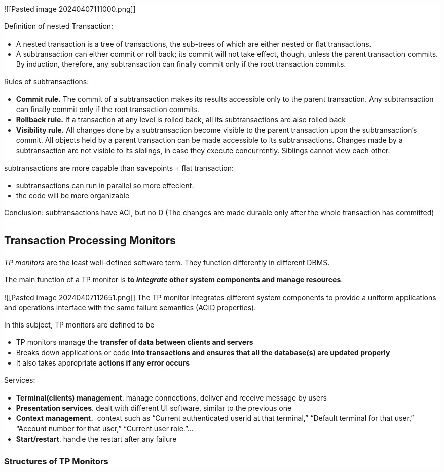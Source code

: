 ![[Pasted image 20240407111000.png]]

Definition of nested Transaction:

- A nested transaction is a tree of transactions, the sub-trees of which are either nested or flat transactions.
- A subtransaction can either commit or roll back; its commit will not take effect, though, unless the parent transaction commits. By induction, therefore, any subtransaction can finally commit only if the root transaction commits.

Rules of subtransactions:
- **Commit rule.** The commit of a subtransaction makes its results accessible only to the parent transaction. Any subtransaction can finally commit only if the root transaction commits.
- **Rollback rule.** If a transaction at any level is rolled back, all its subtransactions are also  rolled back
- **Visibility rule.** All changes done by a subtransaction become visible to the parent transaction upon the subtransaction’s commit. All objects held by a parent transaction can be made accessible to its subtransactions. Changes made by a subtransaction are not visible to its siblings, in case they execute concurrently. Siblings cannot view each other.

subtransactions are more capable than savepoints + flat transaction:
- subtransactions can run in parallel so more effecient.
- the code will be more organizable

Conclusion: subtransactions have ACI, but no D (The changes are made durable only after the whole transaction has committed)

## Transaction Processing Monitors

_TP monitors_ are the least well-defined software term. They function differently in different DBMS.

The main function of a TP monitor is **to _integrate_ other system components and manage resources**.

![[Pasted image 20240407112651.png]]
The TP monitor integrates different system components to provide a uniform applications and operations interface with the same failure semantics (ACID properties).

In this subject, TP monitors are defined to be
- TP monitors manage the **transfer of data between clients and servers**
- Breaks down applications or code **into transactions and ensures that all the database(s) are updated properly**
- It also takes appropriate **actions if any error occurs**

Services:
- **Terminal(clients) management**. manage connections, deliver and receive message by users
- **Presentation services**. dealt with different UI software, similar to the previous one
- **Context management.**  context such as “Current authenticated userid at that terminal,” “Default terminal for that user,” “Account number for that user,” “Current user role.”…
- **Start/restart**. handle the restart after any failure

### Structures of TP Monitors
